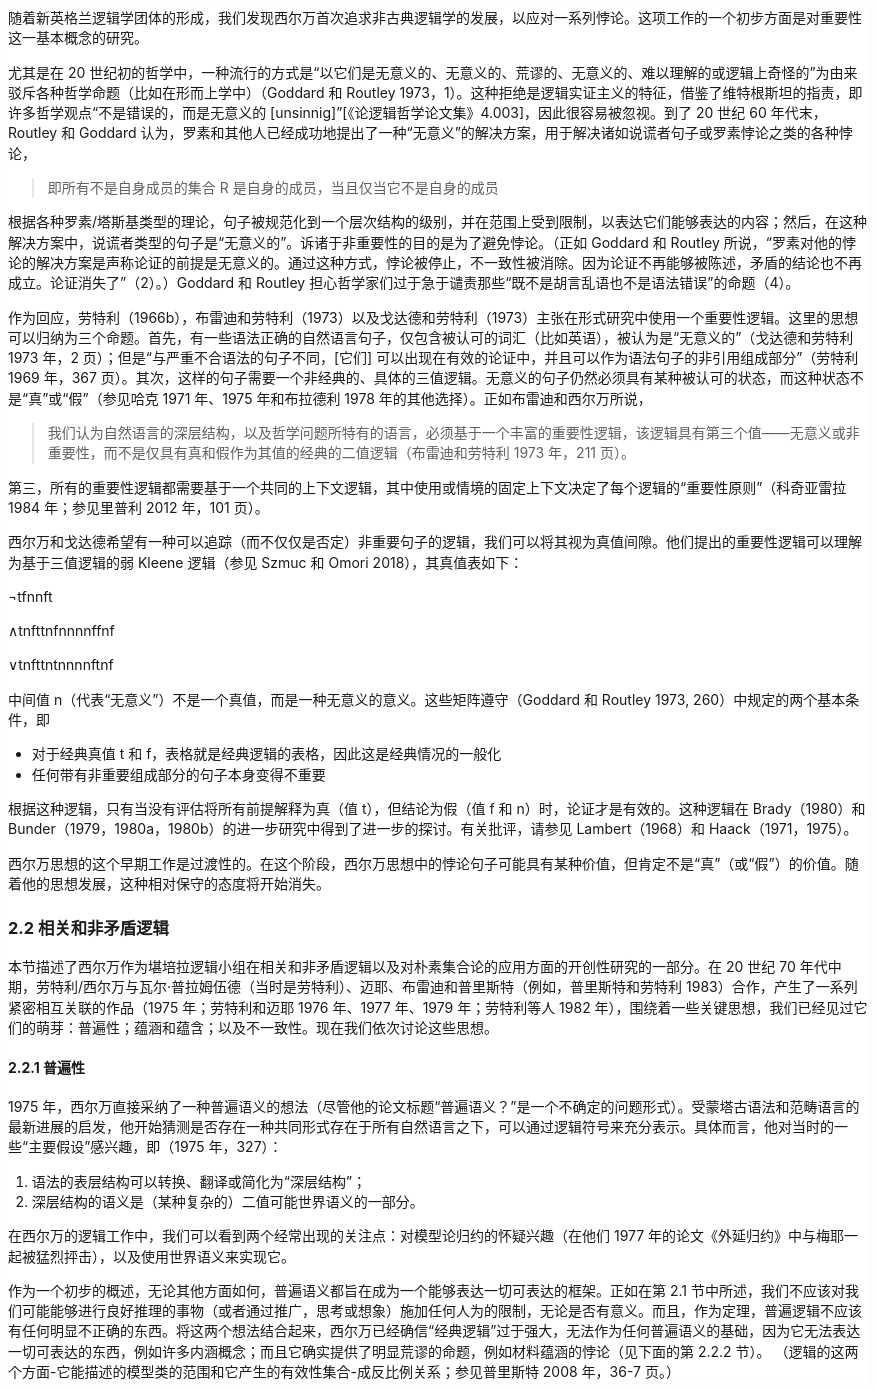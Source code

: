 随着新英格兰逻辑学团体的形成，我们发现西尔万首次追求非古典逻辑学的发展，以应对一系列悖论。这项工作的一个初步方面是对重要性这一基本概念的研究。

尤其是在 20 世纪初的哲学中，一种流行的方式是“以它们是无意义的、无意义的、荒谬的、无意义的、难以理解的或逻辑上奇怪的”为由来驳斥各种哲学命题（比如在形而上学中）（Goddard 和 Routley 1973，1）。这种拒绝是逻辑实证主义的特征，借鉴了维特根斯坦的指责，即许多哲学观点“不是错误的，而是无意义的 [unsinnig]”[《论逻辑哲学论文集》4.003]，因此很容易被忽视。到了 20 世纪 60 年代末，Routley 和 Goddard 认为，罗素和其他人已经成功地提出了一种“无意义”的解决方案，用于解决诸如说谎者句子或罗素悖论之类的各种悖论，

> 即所有不是自身成员的集合 R 是自身的成员，当且仅当它不是自身的成员

根据各种罗素/塔斯基类型的理论，句子被规范化到一个层次结构的级别，并在范围上受到限制，以表达它们能够表达的内容；然后，在这种解决方案中，说谎者类型的句子是“无意义的”。诉诸于非重要性的目的是为了避免悖论。（正如 Goddard 和 Routley 所说，“罗素对他的悖论的解决方案是声称论证的前提是无意义的。通过这种方式，悖论被停止，不一致性被消除。因为论证不再能够被陈述，矛盾的结论也不再成立。论证消失了”（2）。）Goddard 和 Routley 担心哲学家们过于急于谴责那些“既不是胡言乱语也不是语法错误”的命题（4）。

作为回应，劳特利（1966b），布雷迪和劳特利（1973）以及戈达德和劳特利（1973）主张在形式研究中使用一个重要性逻辑。这里的思想可以归纳为三个命题。首先，有一些语法正确的自然语言句子，仅包含被认可的词汇（比如英语），被认为是“无意义的”（戈达德和劳特利 1973 年，2 页）；但是“与严重不合语法的句子不同，[它们] 可以出现在有效的论证中，并且可以作为语法句子的非引用组成部分”（劳特利 1969 年，367 页）。其次，这样的句子需要一个非经典的、具体的三值逻辑。无意义的句子仍然必须具有某种被认可的状态，而这种状态不是“真”或“假”（参见哈克 1971 年、1975 年和布拉德利 1978 年的其他选择）。正如布雷迪和西尔万所说，

> 我们认为自然语言的深层结构，以及哲学问题所特有的语言，必须基于一个丰富的重要性逻辑，该逻辑具有第三个值——无意义或非重要性，而不是仅具有真和假作为其值的经典的二值逻辑（布雷迪和劳特利 1973 年，211 页）。

第三，所有的重要性逻辑都需要基于一个共同的上下文逻辑，其中使用或情境的固定上下文决定了每个逻辑的“重要性原则”（科奇亚雷拉 1984 年；参见里普利 2012 年，101 页）。

西尔万和戈达德希望有一种可以追踪（而不仅仅是否定）非重要句子的逻辑，我们可以将其视为真值间隙。他们提出的重要性逻辑可以理解为基于三值逻辑的弱 Kleene 逻辑（参见 Szmuc 和 Omori 2018），其真值表如下：

¬tfnnft

∧tnfttnfnnnnffnf

∨tnfttntnnnnftnf

中间值 n（代表“无意义”）不是一个真值，而是一种无意义的意义。这些矩阵遵守（Goddard 和 Routley 1973, 260）中规定的两个基本条件，即

* 对于经典真值 t 和 f，表格就是经典逻辑的表格，因此这是经典情况的一般化
* 任何带有非重要组成部分的句子本身变得不重要

根据这种逻辑，只有当没有评估将所有前提解释为真（值 t），但结论为假（值 f 和 n）时，论证才是有效的。这种逻辑在 Brady（1980）和 Bunder（1979，1980a，1980b）的进一步研究中得到了进一步的探讨。有关批评，请参见 Lambert（1968）和 Haack（1971，1975）。

西尔万思想的这个早期工作是过渡性的。在这个阶段，西尔万思想中的悖论句子可能具有某种价值，但肯定不是“真”（或“假”）的价值。随着他的思想发展，这种相对保守的态度将开始消失。

### 2.2 相关和非矛盾逻辑

本节描述了西尔万作为堪培拉逻辑小组在相关和非矛盾逻辑以及对朴素集合论的应用方面的开创性研究的一部分。在 20 世纪 70 年代中期，劳特利/西尔万与瓦尔·普拉姆伍德（当时是劳特利）、迈耶、布雷迪和普里斯特（例如，普里斯特和劳特利 1983）合作，产生了一系列紧密相互关联的作品（1975 年；劳特利和迈耶 1976 年、1977 年、1979 年；劳特利等人 1982 年），围绕着一些关键思想，我们已经见过它们的萌芽：普遍性；蕴涵和蕴含；以及不一致性。现在我们依次讨论这些思想。

#### 2.2.1 普遍性

1975 年，西尔万直接采纳了一种普遍语义的想法（尽管他的论文标题“普遍语义？”是一个不确定的问题形式）。受蒙塔古语法和范畴语言的最新进展的启发，他开始猜测是否存在一种共同形式存在于所有自然语言之下，可以通过逻辑符号来充分表示。具体而言，他对当时的一些“主要假设”感兴趣，即（1975 年，327）：

1. 语法的表层结构可以转换、翻译或简化为“深层结构”；
2. 深层结构的语义是（某种复杂的）二值可能世界语义的一部分。

在西尔万的逻辑工作中，我们可以看到两个经常出现的关注点：对模型论归约的怀疑兴趣（在他们 1977 年的论文《外延归约》中与梅耶一起被猛烈抨击），以及使用世界语义来实现它。

作为一个初步的概述，无论其他方面如何，普遍语义都旨在成为一个能够表达一切可表达的框架。正如在第 2.1 节中所述，我们不应该对我们可能能够进行良好推理的事物（或者通过推广，思考或想象）施加任何人为的限制，无论是否有意义。而且，作为定理，普遍逻辑不应该有任何明显不正确的东西。将这两个想法结合起来，西尔万已经确信“经典逻辑”过于强大，无法作为任何普遍语义的基础，因为它无法表达一切可表达的东西，例如许多内涵概念；而且它确实提供了明显荒谬的命题，例如材料蕴涵的悖论（见下面的第 2.2.2 节）。 （逻辑的这两个方面-它能描述的模型类的范围和它产生的有效性集合-成反比例关系；参见普里斯特 2008 年，36-7 页。）
